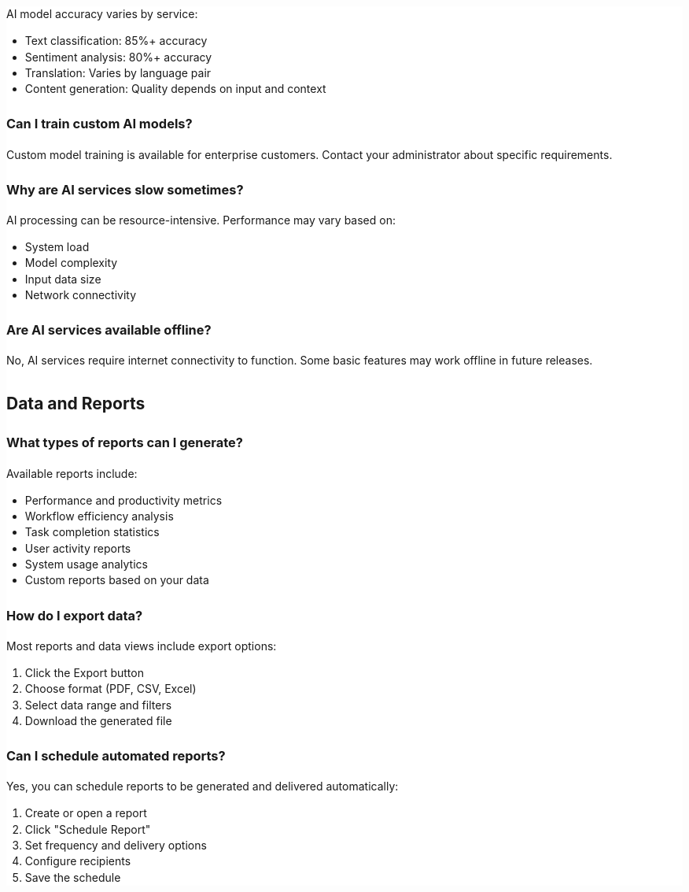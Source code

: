 AI model accuracy varies by service:
- Text classification: 85%+ accuracy
- Sentiment analysis: 80%+ accuracy
- Translation: Varies by language pair
- Content generation: Quality depends on input and context

### Can I train custom AI models?

Custom model training is available for enterprise customers. Contact your administrator about specific requirements.

### Why are AI services slow sometimes?

AI processing can be resource-intensive. Performance may vary based on:
- System load
- Model complexity
- Input data size
- Network connectivity

### Are AI services available offline?

No, AI services require internet connectivity to function. Some basic features may work offline in future releases.

## Data and Reports

### What types of reports can I generate?

Available reports include:
- Performance and productivity metrics
- Workflow efficiency analysis
- Task completion statistics
- User activity reports
- System usage analytics
- Custom reports based on your data

### How do I export data?

Most reports and data views include export options:
1. Click the Export button
2. Choose format (PDF, CSV, Excel)
3. Select data range and filters
4. Download the generated file

### Can I schedule automated reports?

Yes, you can schedule reports to be generated and delivered automatically:
1. Create or open a report
2. Click "Schedule Report"
3. Set frequency and delivery options
4. Configure recipients
5. Save the schedule
